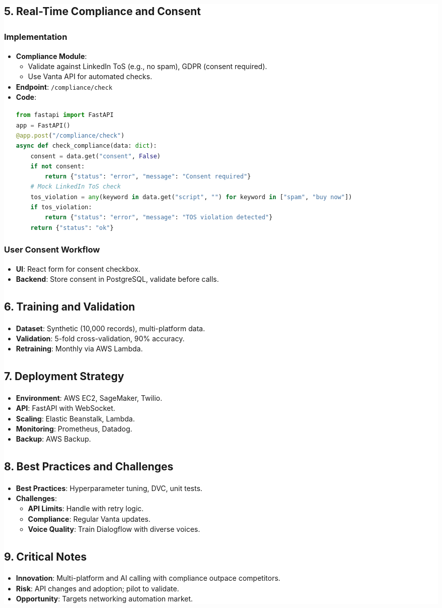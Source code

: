 ## 5. Real-Time Compliance and Consent
### Implementation
- **Compliance Module**:  
  - Validate against LinkedIn ToS (e.g., no spam), GDPR (consent required).  
  - Use Vanta API for automated checks.  
- **Endpoint**: `/compliance/check`  
- **Code**:  
  ```python
  from fastapi import FastAPI
  app = FastAPI()
  @app.post("/compliance/check")
  async def check_compliance(data: dict):
      consent = data.get("consent", False)
      if not consent:
          return {"status": "error", "message": "Consent required"}
      # Mock LinkedIn ToS check
      tos_violation = any(keyword in data.get("script", "") for keyword in ["spam", "buy now"])
      if tos_violation:
          return {"status": "error", "message": "TOS violation detected"}
      return {"status": "ok"}
  ```

### User Consent Workflow
- **UI**: React form for consent checkbox.  
- **Backend**: Store consent in PostgreSQL, validate before calls.  

## 6. Training and Validation
- **Dataset**: Synthetic (10,000 records), multi-platform data.  
- **Validation**: 5-fold cross-validation, 90% accuracy.  
- **Retraining**: Monthly via AWS Lambda.

## 7. Deployment Strategy
- **Environment**: AWS EC2, SageMaker, Twilio.  
- **API**: FastAPI with WebSocket.  
- **Scaling**: Elastic Beanstalk, Lambda.  
- **Monitoring**: Prometheus, Datadog.  
- **Backup**: AWS Backup.  

## 8. Best Practices and Challenges
- **Best Practices**: Hyperparameter tuning, DVC, unit tests.  
- **Challenges**:  
  - **API Limits**: Handle with retry logic.  
  - **Compliance**: Regular Vanta updates.  
  - **Voice Quality**: Train Dialogflow with diverse voices.

## 9. Critical Notes
- **Innovation**: Multi-platform and AI calling with compliance outpace competitors.  
- **Risk**: API changes and adoption; pilot to validate.  
- **Opportunity**: Targets networking automation market.
